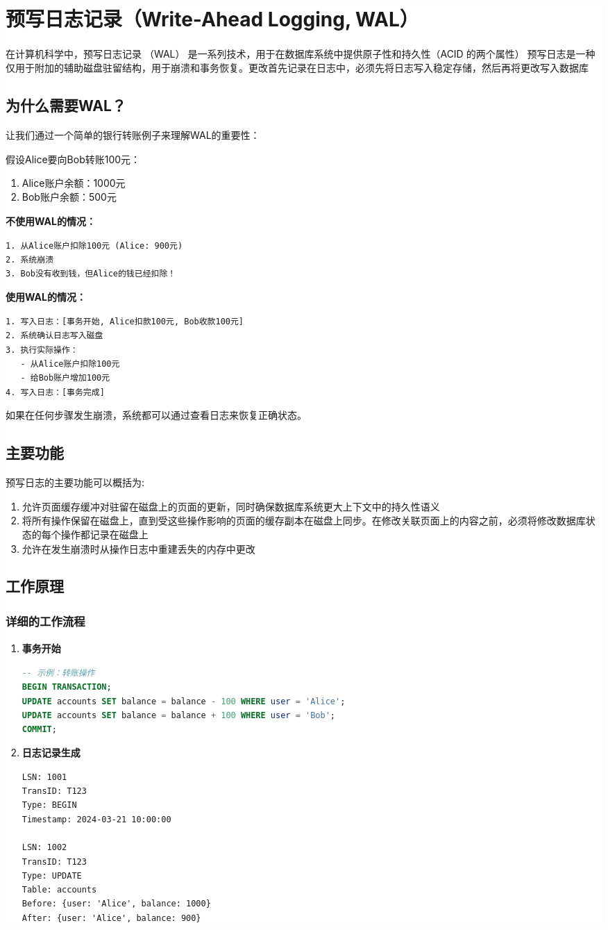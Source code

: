 # 预写日志记录（Write-Ahead Logging, WAL）

在计算机科学中，预写日志记录 （WAL） 是一系列技术，用于在数据库系统中提供原子性和持久性（ACID 的两个属性）
预写日志是一种仅用于附加的辅助磁盘驻留结构，用于崩溃和事务恢复。更改首先记录在日志中，必须先将日志写入稳定存储，然后再将更改写入数据库

## 为什么需要WAL？

让我们通过一个简单的银行转账例子来理解WAL的重要性：

假设Alice要向Bob转账100元：
1. Alice账户余额：1000元
2. Bob账户余额：500元

**不使用WAL的情况：**
```
1. 从Alice账户扣除100元 (Alice: 900元)
2. 系统崩溃
3. Bob没有收到钱，但Alice的钱已经扣除！
```

**使用WAL的情况：**
```
1. 写入日志：[事务开始, Alice扣款100元, Bob收款100元]
2. 系统确认日志写入磁盘
3. 执行实际操作：
   - 从Alice账户扣除100元
   - 给Bob账户增加100元
4. 写入日志：[事务完成]
```

如果在任何步骤发生崩溃，系统都可以通过查看日志来恢复正确状态。

## 主要功能

预写日志的主要功能可以概括为:
1. 允许页面缓存缓冲对驻留在磁盘上的页面的更新，同时确保数据库系统更大上下文中的持久性语义
2. 将所有操作保留在磁盘上，直到受这些操作影响的页面的缓存副本在磁盘上同步。在修改关联页面上的内容之前，必须将修改数据库状态的每个操作都记录在磁盘上
3. 允许在发生崩溃时从操作日志中重建丢失的内存中更改

## 工作原理

### 详细的工作流程

1. **事务开始**
   ```sql
   -- 示例：转账操作
   BEGIN TRANSACTION;
   UPDATE accounts SET balance = balance - 100 WHERE user = 'Alice';
   UPDATE accounts SET balance = balance + 100 WHERE user = 'Bob';
   COMMIT;
   ```

2. **日志记录生成**
   ```
   LSN: 1001
   TransID: T123
   Type: BEGIN
   Timestamp: 2024-03-21 10:00:00
   
   LSN: 1002
   TransID: T123
   Type: UPDATE
   Table: accounts
   Before: {user: 'Alice', balance: 1000}
   After: {user: 'Alice', balance: 900}
   ```